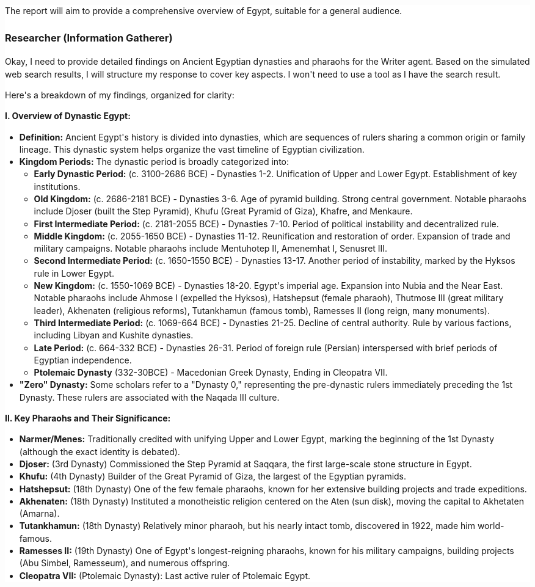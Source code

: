 The report will aim to provide a comprehensive overview of Egypt, suitable for a general audience.


### Researcher (Information Gatherer)

Okay, I need to provide detailed findings on Ancient Egyptian dynasties and pharaohs for the Writer agent. Based on the simulated web search results, I will structure my response to cover key aspects. I won't need to use a tool as I have the search result.

Here's a breakdown of my findings, organized for clarity:

**I. Overview of Dynastic Egypt:**

*   **Definition:** Ancient Egypt's history is divided into dynasties, which are sequences of rulers sharing a common origin or family lineage. This dynastic system helps organize the vast timeline of Egyptian civilization.
*   **Kingdom Periods:** The dynastic period is broadly categorized into:
    *   **Early Dynastic Period:** (c. 3100-2686 BCE) - Dynasties 1-2. Unification of Upper and Lower Egypt. Establishment of key institutions.
    *   **Old Kingdom:** (c. 2686-2181 BCE) - Dynasties 3-6. Age of pyramid building. Strong central government. Notable pharaohs include Djoser (built the Step Pyramid), Khufu (Great Pyramid of Giza), Khafre, and Menkaure.
    *   **First Intermediate Period:** (c. 2181-2055 BCE) - Dynasties 7-10. Period of political instability and decentralized rule.
    *   **Middle Kingdom:** (c. 2055-1650 BCE) - Dynasties 11-12. Reunification and restoration of order. Expansion of trade and military campaigns. Notable pharaohs include Mentuhotep II, Amenemhat I, Senusret III.
    *   **Second Intermediate Period:** (c. 1650-1550 BCE) - Dynasties 13-17. Another period of instability, marked by the Hyksos rule in Lower Egypt.
    *   **New Kingdom:** (c. 1550-1069 BCE) - Dynasties 18-20. Egypt's imperial age. Expansion into Nubia and the Near East. Notable pharaohs include Ahmose I (expelled the Hyksos), Hatshepsut (female pharaoh), Thutmose III (great military leader), Akhenaten (religious reforms), Tutankhamun (famous tomb), Ramesses II (long reign, many monuments).
    *   **Third Intermediate Period:** (c. 1069-664 BCE) - Dynasties 21-25. Decline of central authority. Rule by various factions, including Libyan and Kushite dynasties.
    *   **Late Period:** (c. 664-332 BCE) - Dynasties 26-31. Period of foreign rule (Persian) interspersed with brief periods of Egyptian independence.
    *   **Ptolemaic Dynasty** (332-30BCE) - Macedonian Greek Dynasty, Ending in Cleopatra VII.
*   **"Zero" Dynasty:** Some scholars refer to a "Dynasty 0," representing the pre-dynastic rulers immediately preceding the 1st Dynasty. These rulers are associated with the Naqada III culture.

**II. Key Pharaohs and Their Significance:**

*   **Narmer/Menes:** Traditionally credited with unifying Upper and Lower Egypt, marking the beginning of the 1st Dynasty (although the exact identity is debated).
*   **Djoser:** (3rd Dynasty) Commissioned the Step Pyramid at Saqqara, the first large-scale stone structure in Egypt.
*   **Khufu:** (4th Dynasty) Builder of the Great Pyramid of Giza, the largest of the Egyptian pyramids.
*   **Hatshepsut:** (18th Dynasty) One of the few female pharaohs, known for her extensive building projects and trade expeditions.
*   **Akhenaten:** (18th Dynasty) Instituted a monotheistic religion centered on the Aten (sun disk), moving the capital to Akhetaten (Amarna).
*   **Tutankhamun:** (18th Dynasty) Relatively minor pharaoh, but his nearly intact tomb, discovered in 1922, made him world-famous.
*   **Ramesses II:** (19th Dynasty) One of Egypt's longest-reigning pharaohs, known for his military campaigns, building projects (Abu Simbel, Ramesseum), and numerous offspring.
*   **Cleopatra VII:** (Ptolemaic Dynasty): Last active ruler of Ptolemaic Egypt.
